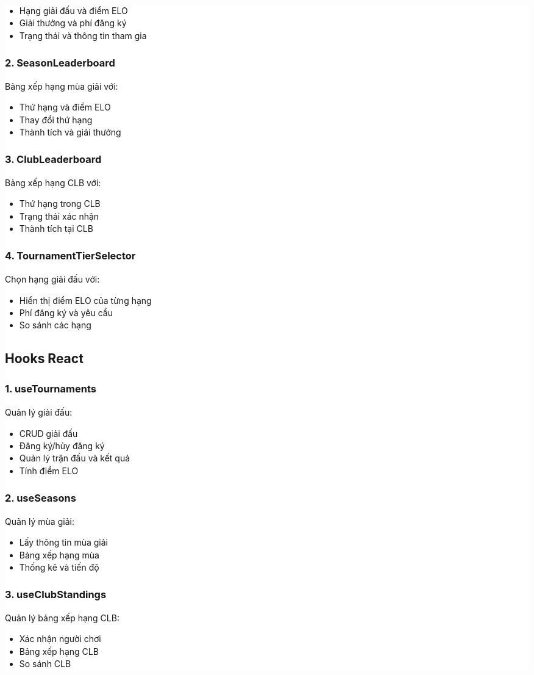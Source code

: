 - Hạng giải đấu và điểm ELO
- Giải thưởng và phí đăng ký
- Trạng thái và thông tin tham gia

### 2. SeasonLeaderboard

Bảng xếp hạng mùa giải với:

- Thứ hạng và điểm ELO
- Thay đổi thứ hạng
- Thành tích và giải thưởng

### 3. ClubLeaderboard

Bảng xếp hạng CLB với:

- Thứ hạng trong CLB
- Trạng thái xác nhận
- Thành tích tại CLB

### 4. TournamentTierSelector

Chọn hạng giải đấu với:

- Hiển thị điểm ELO của từng hạng
- Phí đăng ký và yêu cầu
- So sánh các hạng

## Hooks React

### 1. useTournaments

Quản lý giải đấu:

- CRUD giải đấu
- Đăng ký/hủy đăng ký
- Quản lý trận đấu và kết quả
- Tính điểm ELO

### 2. useSeasons

Quản lý mùa giải:

- Lấy thông tin mùa giải
- Bảng xếp hạng mùa
- Thống kê và tiến độ

### 3. useClubStandings

Quản lý bảng xếp hạng CLB:

- Xác nhận người chơi
- Bảng xếp hạng CLB
- So sánh CLB
